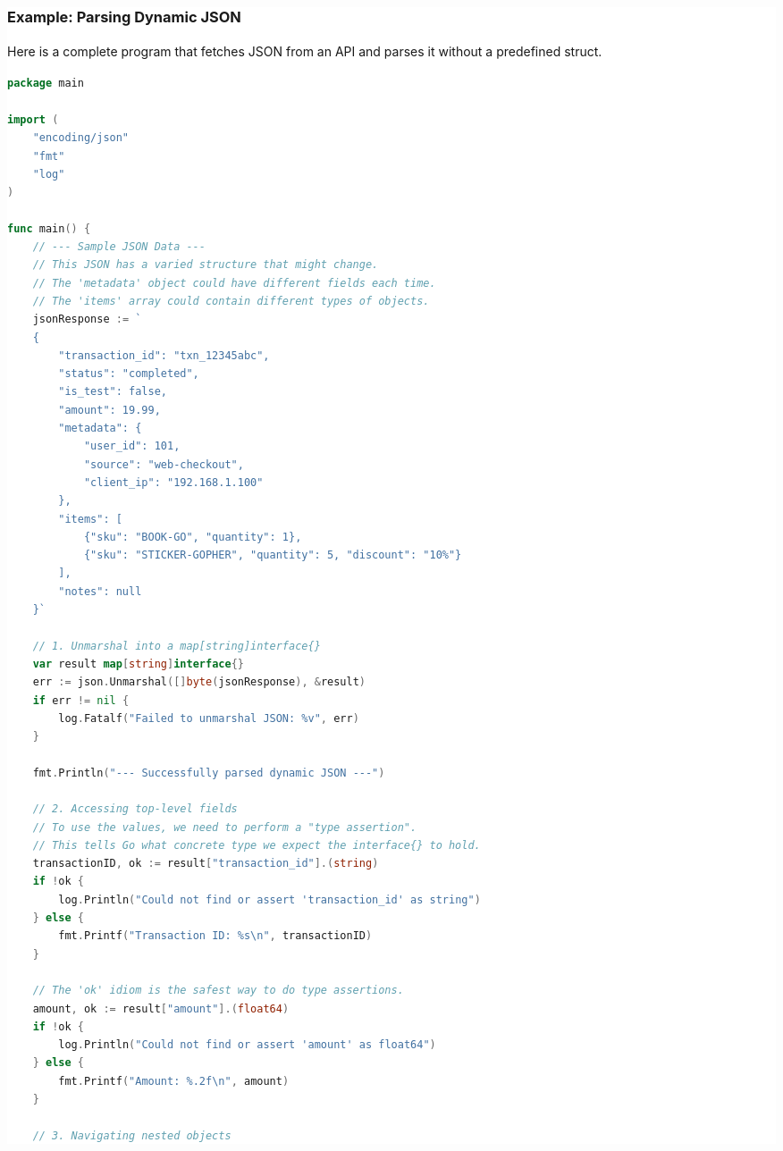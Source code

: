 ### Example: Parsing Dynamic JSON

Here is a complete program that fetches JSON from an API and parses it without a predefined struct.

```go
package main

import (
	"encoding/json"
	"fmt"
	"log"
)

func main() {
	// --- Sample JSON Data ---
	// This JSON has a varied structure that might change.
	// The 'metadata' object could have different fields each time.
	// The 'items' array could contain different types of objects.
	jsonResponse := `
	{
		"transaction_id": "txn_12345abc",
		"status": "completed",
		"is_test": false,
		"amount": 19.99,
		"metadata": {
			"user_id": 101,
			"source": "web-checkout",
			"client_ip": "192.168.1.100"
		},
		"items": [
			{"sku": "BOOK-GO", "quantity": 1},
			{"sku": "STICKER-GOPHER", "quantity": 5, "discount": "10%"}
		],
		"notes": null
	}`

	// 1. Unmarshal into a map[string]interface{}
	var result map[string]interface{}
	err := json.Unmarshal([]byte(jsonResponse), &result)
	if err != nil {
		log.Fatalf("Failed to unmarshal JSON: %v", err)
	}

	fmt.Println("--- Successfully parsed dynamic JSON ---")

	// 2. Accessing top-level fields
	// To use the values, we need to perform a "type assertion".
	// This tells Go what concrete type we expect the interface{} to hold.
	transactionID, ok := result["transaction_id"].(string)
	if !ok {
		log.Println("Could not find or assert 'transaction_id' as string")
	} else {
		fmt.Printf("Transaction ID: %s\n", transactionID)
	}

	// The 'ok' idiom is the safest way to do type assertions.
	amount, ok := result["amount"].(float64)
	if !ok {
		log.Println("Could not find or assert 'amount' as float64")
	} else {
		fmt.Printf("Amount: %.2f\n", amount)
	}

	// 3. Navigating nested objects
```